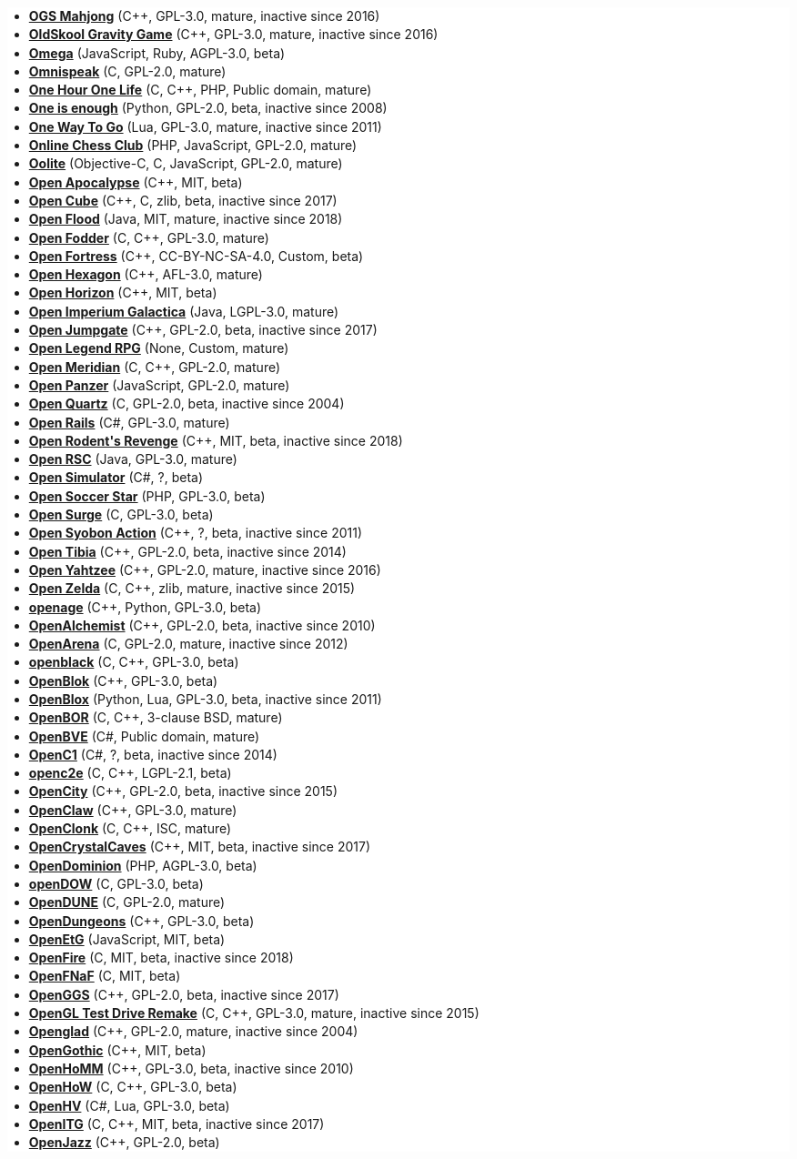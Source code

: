 - **[OGS Mahjong](../ogs_mahjong.md)** (C++, GPL-3.0, mature, inactive since 2016)
- **[OldSkool Gravity Game](../oldskool_gravity_game.md)** (C++, GPL-3.0, mature, inactive since 2016)
- **[Omega](../omega.md)** (JavaScript, Ruby, AGPL-3.0, beta)
- **[Omnispeak](../omnispeak.md)** (C, GPL-2.0, mature)
- **[One Hour One Life](../one_hour_one_life.md)** (C, C++, PHP, Public domain, mature)
- **[One is enough](../one_is_enough.md)** (Python, GPL-2.0, beta, inactive since 2008)
- **[One Way To Go](../one_way_to_go.md)** (Lua, GPL-3.0, mature, inactive since 2011)
- **[Online Chess Club](../online_chess_club.md)** (PHP, JavaScript, GPL-2.0, mature)
- **[Oolite](../oolite.md)** (Objective-C, C, JavaScript, GPL-2.0, mature)
- **[Open Apocalypse](../open_apocalypse.md)** (C++, MIT, beta)
- **[Open Cube](../open_cube.md)** (C++, C, zlib, beta, inactive since 2017)
- **[Open Flood](../open_flood.md)** (Java, MIT, mature, inactive since 2018)
- **[Open Fodder](../open_fodder.md)** (C, C++, GPL-3.0, mature)
- **[Open Fortress](../open_fortress.md)** (C++, CC-BY-NC-SA-4.0, Custom, beta)
- **[Open Hexagon](../open_hexagon.md)** (C++, AFL-3.0, mature)
- **[Open Horizon](../open_horizon.md)** (C++, MIT, beta)
- **[Open Imperium Galactica](../open_imperium_galactica.md)** (Java, LGPL-3.0, mature)
- **[Open Jumpgate](../open_jumpgate.md)** (C++, GPL-2.0, beta, inactive since 2017)
- **[Open Legend RPG](../open_legend_rpg.md)** (None, Custom, mature)
- **[Open Meridian](../open_meridian.md)** (C, C++, GPL-2.0, mature)
- **[Open Panzer](../open_panzer.md)** (JavaScript, GPL-2.0, mature)
- **[Open Quartz](../open_quartz.md)** (C, GPL-2.0, beta, inactive since 2004)
- **[Open Rails](../open_rails.md)** (C#, GPL-3.0, mature)
- **[Open Rodent's Revenge](../open_rodents_revenge.md)** (C++, MIT, beta, inactive since 2018)
- **[Open RSC](../open_rsc.md)** (Java, GPL-3.0, mature)
- **[Open Simulator](../open_simulator.md)** (C#, ?, beta)
- **[Open Soccer Star](../open_soccer_star.md)** (PHP, GPL-3.0, beta)
- **[Open Surge](../open_surge.md)** (C, GPL-3.0, beta)
- **[Open Syobon Action](../open_syobon_action.md)** (C++, ?, beta, inactive since 2011)
- **[Open Tibia](../open_tibia.md)** (C++, GPL-2.0, beta, inactive since 2014)
- **[Open Yahtzee](../open_yahtzee.md)** (C++, GPL-2.0, mature, inactive since 2016)
- **[Open Zelda](../open_zelda.md)** (C, C++, zlib, mature, inactive since 2015)
- **[openage](../openage.md)** (C++, Python, GPL-3.0, beta)
- **[OpenAlchemist](../openalchemist.md)** (C++, GPL-2.0, beta, inactive since 2010)
- **[OpenArena](../openarena.md)** (C, GPL-2.0, mature, inactive since 2012)
- **[openblack](../openblack.md)** (C, C++, GPL-3.0, beta)
- **[OpenBlok](../openblok.md)** (C++, GPL-3.0, beta)
- **[OpenBlox](../openblox.md)** (Python, Lua, GPL-3.0, beta, inactive since 2011)
- **[OpenBOR](../openbor.md)** (C, C++, 3-clause BSD, mature)
- **[OpenBVE](../openbve.md)** (C#, Public domain, mature)
- **[OpenC1](../openc1.md)** (C#, ?, beta, inactive since 2014)
- **[openc2e](../openc2e.md)** (C, C++, LGPL-2.1, beta)
- **[OpenCity](../opencity.md)** (C++, GPL-2.0, beta, inactive since 2015)
- **[OpenClaw](../openclaw.md)** (C++, GPL-3.0, mature)
- **[OpenClonk](../openclonk.md)** (C, C++, ISC, mature)
- **[OpenCrystalCaves](../opencrystalcaves.md)** (C++, MIT, beta, inactive since 2017)
- **[OpenDominion](../opendominion.md)** (PHP, AGPL-3.0, beta)
- **[openDOW](../opendow.md)** (C, GPL-3.0, beta)
- **[OpenDUNE](../opendune.md)** (C, GPL-2.0, mature)
- **[OpenDungeons](../opendungeons.md)** (C++, GPL-3.0, beta)
- **[OpenEtG](../openetg.md)** (JavaScript, MIT, beta)
- **[OpenFire](../openfire.md)** (C, MIT, beta, inactive since 2018)
- **[OpenFNaF](../openfnaf.md)** (C, MIT, beta)
- **[OpenGGS](../openggs.md)** (C++, GPL-2.0, beta, inactive since 2017)
- **[OpenGL Test Drive Remake](../opengl_test_drive_remake.md)** (C, C++, GPL-3.0, mature, inactive since 2015)
- **[Openglad](../openglad.md)** (C++, GPL-2.0, mature, inactive since 2004)
- **[OpenGothic](../opengothic.md)** (C++, MIT, beta)
- **[OpenHoMM](../openhomm.md)** (C++, GPL-3.0, beta, inactive since 2010)
- **[OpenHoW](../openhow.md)** (C, C++, GPL-3.0, beta)
- **[OpenHV](../openhv.md)** (C#, Lua, GPL-3.0, beta)
- **[OpenITG](../openitg.md)** (C, C++, MIT, beta, inactive since 2017)
- **[OpenJazz](../openjazz.md)** (C++, GPL-2.0, beta)